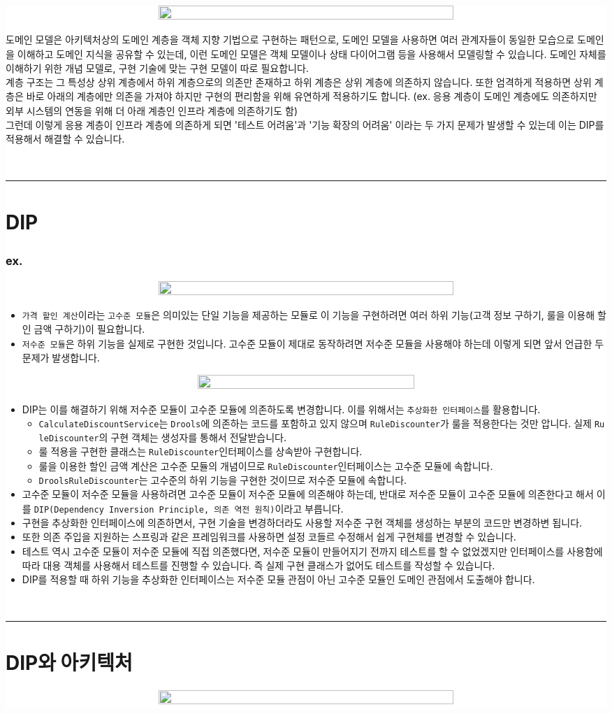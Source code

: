 <div style="text-align: center;"><img src="https://user-images.githubusercontent.com/58318786/170864779-87aea117-78cb-4b14-920a-93012ae5efa4.jpeg" width="70%" height="70%"/></div>

도메인 모델은 아키텍처상의 도메인 계층을 객체 지향 기법으로 구현하는 패턴으로, 도메인 모델을 사용하면 여러 관계자들이 동일한 모습으로 도메인을 이해하고 도메인 지식을 공유할 수 있는데, 이런 도메인 모델은 객체 모델이나 상태 다이어그램 등을 사용해서 모델링할 수 있습니다.
도메인 자체를 이해하기 위한 개념 모델로, 구현 기술에 맞는 구현 모델이 따로 필요합니다.
<br>
계층 구조는 그 특성상 상위 계층에서 하위 계층으로의 의존만 존재하고 하위 계층은 상위 계층에 의존하지 않습니다. 또한 엄격하게 적용하면 상위 계층은 바로 아래의 계층에만 의존을 가져야 하지만 구현의 편리함을 위해 유연하게 적용하기도 합니다.
(ex. 응용 계층이 도메인 계층에도 의존하지만 외부 시스템의 연동을 위해 더 아래 계층인 인프라 계층에 의존하기도 함)
<br>
그런데 이렇게 응용 계층이 인프라 계층에 의존하게 되면 '테스트 어려움'과 '기능 확장의 어려움' 이라는 두 가지 문제가 발생할 수 있는데 이는 DIP를 적용해서 해결할 수 있습니다.

<br>

---

# DIP
### ex.

<div style="text-align: center;"><img src="https://user-images.githubusercontent.com/58318786/170868978-48bb5917-b0b0-4646-bf03-55280c49360b.jpeg" width="70%" height="70%"/></div>

* `가격 할인 계산`이라는 `고수준 모듈`은 의미있는 단일 기능을 제공하는 모듈로 이 기능을 구현하려면 여러 하위 기능(고객 정보 구하기, 룰을 이용해 할인 금액 구하기)이 필요합니다.
* `저수준 모듈`은 하위 기능을 실제로 구현한 것입니다. 고수준 모듈이 제대로 동작하려면 저수준 모듈을 사용해야 하는데 이렇게 되면 앞서 언급한 두 문제가 발생합니다.

<div style="text-align: center;"><img src="https://user-images.githubusercontent.com/58318786/170868908-bdc1ee33-bd57-4918-8fc7-8b967cf74628.png" width="60%" height="60%"/></div>

* DIP는 이를 해결하기 위해 저수준 모듈이 고수준 모듈에 의존하도록 변경합니다. 이를 위해서는 `추상화한 인터페이스`를 활용합니다.
  * `CalculateDiscountService`는 `Drools`에 의존하는 코드를 포함하고 있지 않으며 `RuleDiscounter`가 룰을 적용한다는 것만 압니다. 실제 `RuleDiscounter`의 구현 객체는 생성자를 통해서 전달받습니다.
  * 룰 적용을 구현한 클래스는 `RuleDiscounter`인터페이스를 상속받아 구현합니다.
  * 룰을 이용한 할인 금액 계산은 고수준 모듈의 개념이므로 `RuleDiscounter`인터페이스는 고수준 모듈에 속합니다.
  * `DroolsRuleDiscounter`는 고수준의 하위 기능을 구현한 것이므로 저수준 모듈에 속합니다.
* 고수준 모듈이 저수준 모듈을 사용하려면 고수준 모듈이 저수준 모듈에 의존해야 하는데, 반대로 저수준 모듈이 고수준 모듈에 의존한다고 해서 이를 `DIP(Dependency Inversion Principle, 의존 역전 원칙)`이라고 부릅니다.
* 구현을 추상화한 인터페이스에 의존하면서, 구현 기술을 변경하더라도 사용할 저수준 구현 객체를 생성하는 부분의 코드만 변경하변 됩니다.
* 또한 의존 주입을 지원하는 스프링과 같은 프레임워크를 사용하면 설정 코들르 수정해서 쉽게 구현체를 변경할 수 있습니다.
* 테스트 역시 고수준 모듈이 저수준 모듈에 직접 의존했다면, 저수준 모듈이 만들어지기 전까지 테스트를 할 수 없었겠지만 인터페이스를 사용함에 따라 대용 객체를 사용해서 테스트를 진행할 수 있습니다. 즉 실제 구현 클래스가 없어도 테스트를 작성할 수 있습니다.
* DIP를 적용할 때 하위 기능을 추상화한 인터페이스는 저수준 모듈 관점이 아닌 고수준 모듈인 도메인 관점에서 도출해야 합니다.

<br>

---

# DIP와 아키텍처

<div style="text-align: center;"><img src="https://user-images.githubusercontent.com/58318786/170870728-b5751170-0aba-41cc-9ef9-0f0e4c0ea73b.jpeg" width="70%" height="70%"/></div>
